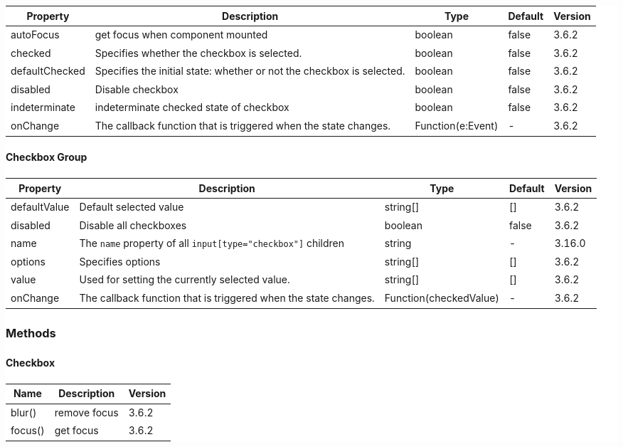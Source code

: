 | Property | Description | Type | Default | Version |
| --- | --- | --- | --- | --- |
| autoFocus | get focus when component mounted | boolean | false | 3.6.2 |
| checked | Specifies whether the checkbox is selected. | boolean | false | 3.6.2 |
| defaultChecked | Specifies the initial state: whether or not the checkbox is selected. | boolean | false | 3.6.2 |
| disabled | Disable checkbox | boolean | false | 3.6.2 |
| indeterminate | indeterminate checked state of checkbox | boolean | false | 3.6.2 |
| onChange | The callback function that is triggered when the state changes. | Function(e:Event) | - | 3.6.2 |

#### Checkbox Group

| Property | Description | Type | Default | Version |
| --- | --- | --- | --- | --- |
| defaultValue | Default selected value | string\[] | \[] | 3.6.2 |
| disabled | Disable all checkboxes | boolean | false | 3.6.2 |
| name | The `name` property of all `input[type="checkbox"]` children | string | - | 3.16.0 |
| options | Specifies options | string\[] | \[] | 3.6.2 |
| value | Used for setting the currently selected value. | string\[] | \[] | 3.6.2 |
| onChange | The callback function that is triggered when the state changes. | Function(checkedValue) | - | 3.6.2 |

### Methods

#### Checkbox

| Name    | Description  | Version |
| ------- | ------------ | ------- |
| blur()  | remove focus | 3.6.2   |
| focus() | get focus    | 3.6.2   |

